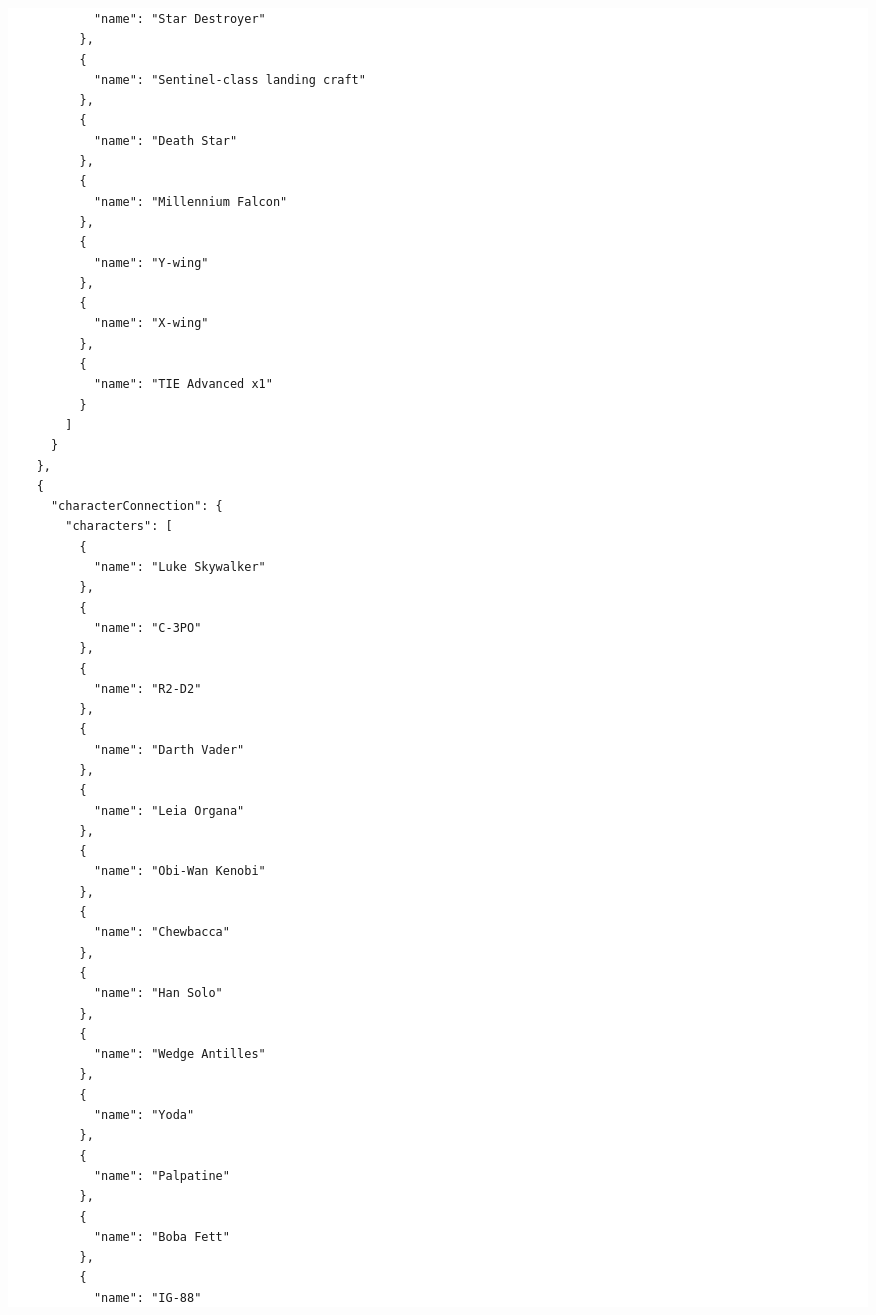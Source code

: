                 "name": "Star Destroyer"
              },
              {
                "name": "Sentinel-class landing craft"
              },
              {
                "name": "Death Star"
              },
              {
                "name": "Millennium Falcon"
              },
              {
                "name": "Y-wing"
              },
              {
                "name": "X-wing"
              },
              {
                "name": "TIE Advanced x1"
              }
            ]
          }
        },
        {
          "characterConnection": {
            "characters": [
              {
                "name": "Luke Skywalker"
              },
              {
                "name": "C-3PO"
              },
              {
                "name": "R2-D2"
              },
              {
                "name": "Darth Vader"
              },
              {
                "name": "Leia Organa"
              },
              {
                "name": "Obi-Wan Kenobi"
              },
              {
                "name": "Chewbacca"
              },
              {
                "name": "Han Solo"
              },
              {
                "name": "Wedge Antilles"
              },
              {
                "name": "Yoda"
              },
              {
                "name": "Palpatine"
              },
              {
                "name": "Boba Fett"
              },
              {
                "name": "IG-88"